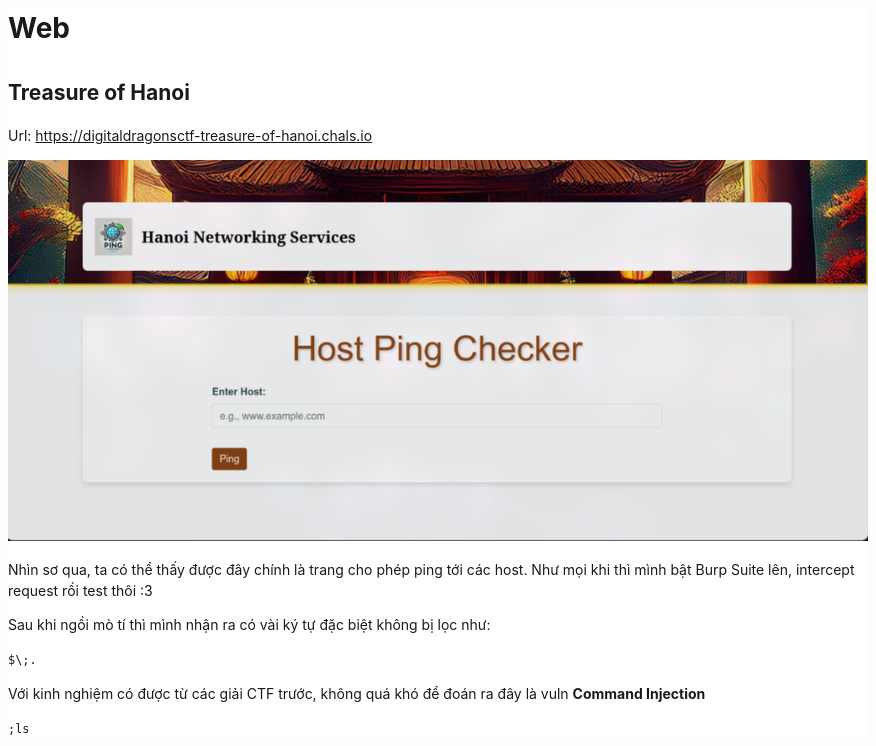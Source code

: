 # Web

## Treasure of Hanoi

Url: https://digitaldragonsctf-treasure-of-hanoi.chals.io

![treasure-of-hanoi](https://raw.githubusercontent.com/3r0th3r-CC/3r0th3r-CC.github.io/master/source/assets/images/posts/DDC-2024/Tu-Ket/Web/host-ping-checker.png)

Nhìn sơ qua, ta có thể thấy được đây chính là trang cho phép ping tới các host. Như mọi khi thì mình bật Burp Suite lên, intercept request rồi test thôi :3

Sau khi ngồi mò tí thì mình nhận ra có vài ký tự đặc biệt không bị lọc như:

```
$\;.
```

Với kinh nghiệm có được từ các giải CTF trước, không quá khó để đoán ra đây là vuln **Command Injection**

```shell
;ls
```
